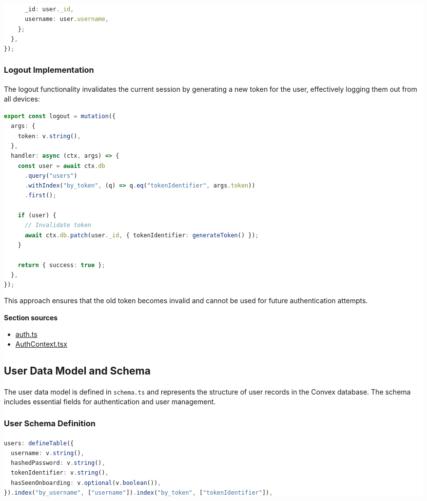 ```typescript
      _id: user._id,
      username: user.username,
    };
  },
});
```

### Logout Implementation

The logout functionality invalidates the current session by generating a new token for the user, effectively logging them out from all devices:

```typescript
export const logout = mutation({
  args: {
    token: v.string(),
  },
  handler: async (ctx, args) => {
    const user = await ctx.db
      .query("users")
      .withIndex("by_token", (q) => q.eq("tokenIdentifier", args.token))
      .first();

    if (user) {
      // Invalidate token
      await ctx.db.patch(user._id, { tokenIdentifier: generateToken() });
    }

    return { success: true };
  },
});
```

This approach ensures that the old token becomes invalid and cannot be used for future authentication attempts.

**Section sources**
- [auth.ts](file://convex/auth.ts#L77-L131)
- [AuthContext.tsx](file://src/contexts/AuthContext.tsx#L30-L65)

## User Data Model and Schema

The user data model is defined in `schema.ts` and represents the structure of user records in the Convex database. The schema includes essential fields for authentication and user management.

### User Schema Definition

```typescript
users: defineTable({
  username: v.string(),
  hashedPassword: v.string(),
  tokenIdentifier: v.string(),
  hasSeenOnboarding: v.optional(v.boolean()),
}).index("by_username", ["username"]).index("by_token", ["tokenIdentifier"]),
```
